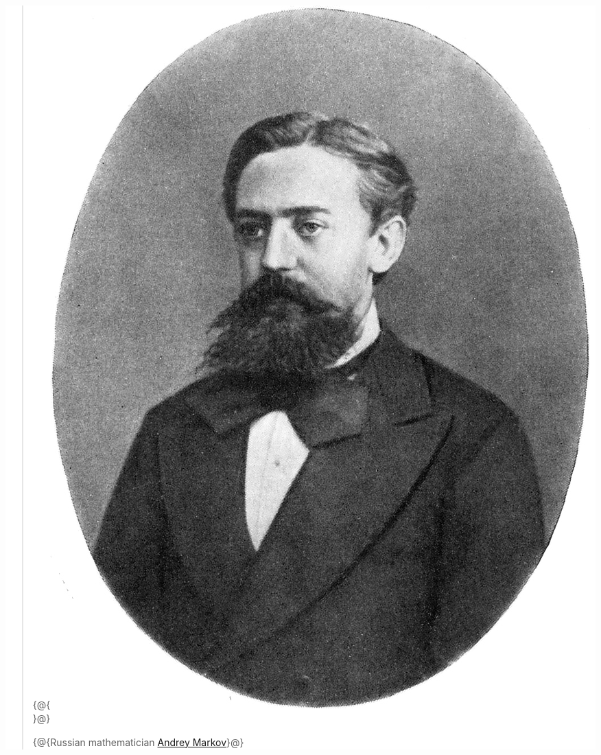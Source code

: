 > {@{![Russian mathematician [Andrey Markov](Andrey%20Markov.md)](../archives/Wikimedia%20Commons/AAMarkov.jpg)}@}
>
> {@{Russian mathematician [Andrey Markov](Andrey%20Markov.md)}@} 
